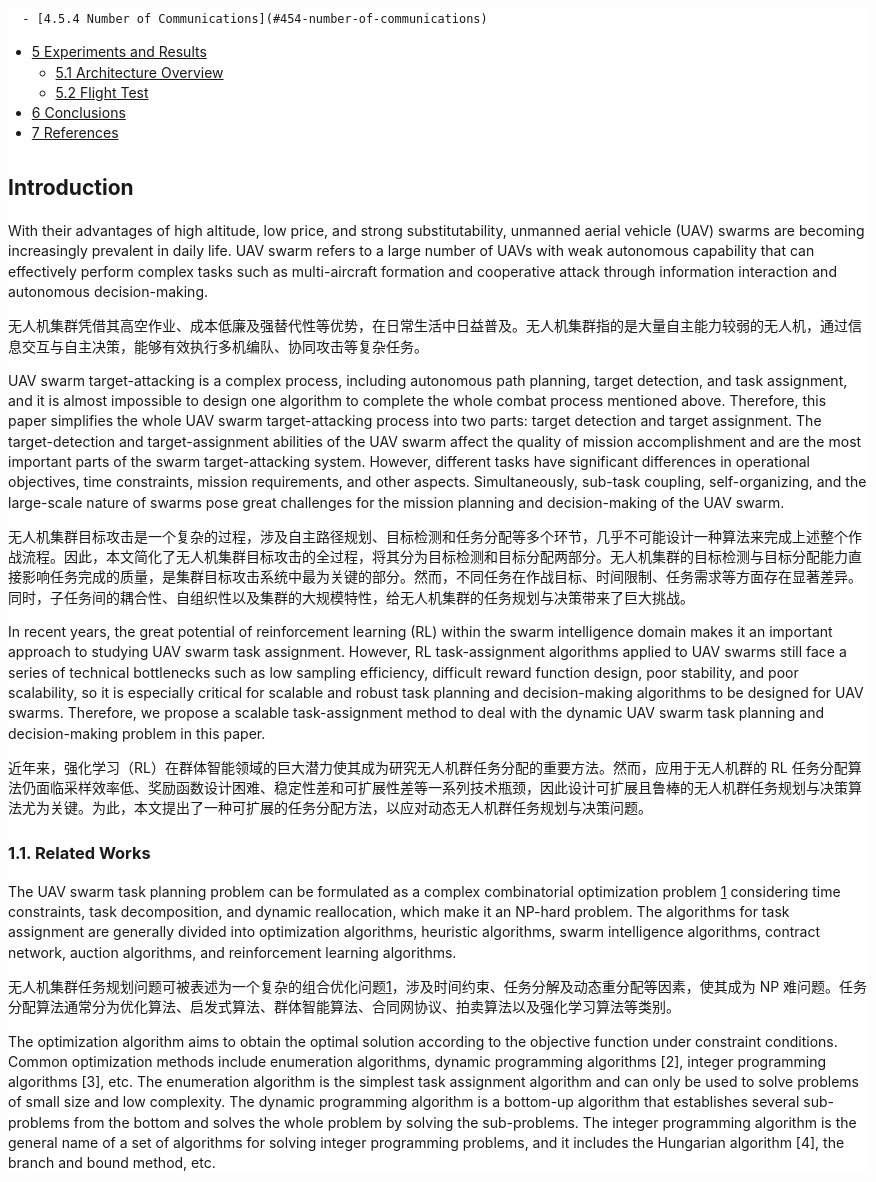       - [4.5.4 Number of Communications](#454-number-of-communications)
  - [5 Experiments and Results](#5-experiments-and-results)
    - [5.1 Architecture Overview](#51-architecture-overview)
    - [5.2 Flight Test](#52-flight-test)
  - [6 Conclusions](#6-conclusions)
  - [7 References](#7-references)

## Introduction

With their advantages of high altitude, low price, and strong substitutability, unmanned aerial vehicle (UAV) swarms are becoming increasingly prevalent in daily life. UAV swarm refers to a large number of UAVs with weak autonomous capability that can effectively perform complex tasks such as multi-aircraft formation and cooperative attack through information interaction and autonomous decision-making.

无人机集群凭借其高空作业、成本低廉及强替代性等优势，在日常生活中日益普及。无人机集群指的是大量自主能力较弱的无人机，通过信息交互与自主决策，能够有效执行多机编队、协同攻击等复杂任务。

UAV swarm target-attacking is a complex process, including autonomous path planning, target detection, and task assignment, and it is almost impossible to design one algorithm to complete the whole combat process mentioned above. Therefore, this paper simplifies the whole UAV swarm target-attacking process into two parts: target detection and target assignment. The target-detection and target-assignment abilities of the UAV swarm affect the quality of mission accomplishment and are the most important parts of the swarm target-attacking system. However, different tasks have significant differences in operational objectives, time constraints, mission requirements, and other aspects. Simultaneously, sub-task coupling, self-organizing, and the large-scale nature of swarms pose great challenges for the mission planning and decision-making of the UAV swarm.

无人机集群目标攻击是一个复杂的过程，涉及自主路径规划、目标检测和任务分配等多个环节，几乎不可能设计一种算法来完成上述整个作战流程。因此，本文简化了无人机集群目标攻击的全过程，将其分为目标检测和目标分配两部分。无人机集群的目标检测与目标分配能力直接影响任务完成的质量，是集群目标攻击系统中最为关键的部分。然而，不同任务在作战目标、时间限制、任务需求等方面存在显著差异。同时，子任务间的耦合性、自组织性以及集群的大规模特性，给无人机集群的任务规划与决策带来了巨大挑战。

In recent years, the great potential of reinforcement learning (RL) within the swarm intelligence domain makes it an important approach to studying UAV swarm task assignment. However, RL task-assignment algorithms applied to UAV swarms still face a series of technical bottlenecks such as low sampling efficiency, difficult reward function design, poor stability, and poor scalability, so it is especially critical for scalable and robust task planning and decision-making algorithms to be designed for UAV swarms. Therefore, we propose a scalable task-assignment method to deal with the dynamic UAV swarm task planning and decision-making problem in this paper.

近年来，强化学习（RL）在群体智能领域的巨大潜力使其成为研究无人机群任务分配的重要方法。然而，应用于无人机群的 RL 任务分配算法仍面临采样效率低、奖励函数设计困难、稳定性差和可扩展性差等一系列技术瓶颈，因此设计可扩展且鲁棒的无人机群任务规划与决策算法尤为关键。为此，本文提出了一种可扩展的任务分配方法，以应对动态无人机群任务规划与决策问题。

### 1.1. Related Works

The UAV swarm task planning problem can be formulated as a complex combinatorial optimization problem [1] considering time constraints, task decomposition, and dynamic reallocation, which make it an NP-hard problem. The algorithms for task assignment are generally divided into optimization algorithms, heuristic algorithms, swarm intelligence algorithms, contract network, auction algorithms, and reinforcement learning algorithms.

无人机集群任务规划问题可被表述为一个复杂的组合优化问题[1]，涉及时间约束、任务分解及动态重分配等因素，使其成为 NP 难问题。任务分配算法通常分为优化算法、启发式算法、群体智能算法、合同网协议、拍卖算法以及强化学习算法等类别。

The optimization algorithm aims to obtain the optimal solution according to the objective function under constraint conditions. Common optimization methods include enumeration algorithms, dynamic programming algorithms [2], integer programming algorithms [3], etc. The enumeration algorithm is the simplest task assignment algorithm and can only be used to solve problems of small size and low complexity. The dynamic programming algorithm is a bottom-up algorithm that establishes several sub-problems from the bottom and solves the whole problem by solving the sub-problems. The integer programming algorithm is the general name of a set of algorithms for solving integer programming problems, and it includes the Hungarian algorithm [4], the branch and bound method, etc.


[1]: https://doi.org/10.1177/0278364913496484